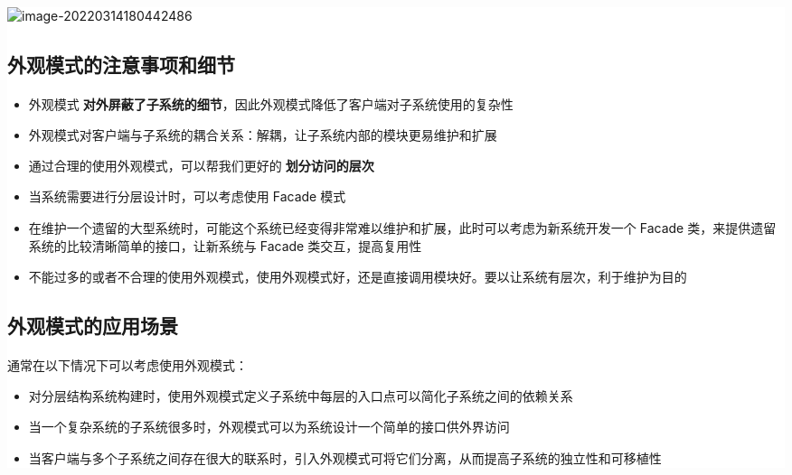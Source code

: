 ![image-20220314180442486](https://cdn.staticaly.com/gh/Kele-Bingtang/static@master/img/design-pattern/20220314180444.png)

## 外观模式的注意事项和细节

- 外观模式 **对外屏蔽了子系统的细节**，因此外观模式降低了客户端对子系统使用的复杂性

- 外观模式对客户端与子系统的耦合关系：解耦，让子系统内部的模块更易维护和扩展

- 通过合理的使用外观模式，可以帮我们更好的 **划分访问的层次**

- 当系统需要进行分层设计时，可以考虑使用 Facade 模式

- 在维护一个遗留的大型系统时，可能这个系统已经变得非常难以维护和扩展，此时可以考虑为新系统开发一个 Facade 类，来提供遗留系统的比较清晰简单的接口，让新系统与 Facade 类交互，提高复用性

- 不能过多的或者不合理的使用外观模式，使用外观模式好，还是直接调用模块好。要以让系统有层次，利于维护为目的

## 外观模式的应用场景

通常在以下情况下可以考虑使用外观模式：

- 对分层结构系统构建时，使用外观模式定义子系统中每层的入口点可以简化子系统之间的依赖关系

- 当一个复杂系统的子系统很多时，外观模式可以为系统设计一个简单的接口供外界访问

- 当客户端与多个子系统之间存在很大的联系时，引入外观模式可将它们分离，从而提高子系统的独立性和可移植性
